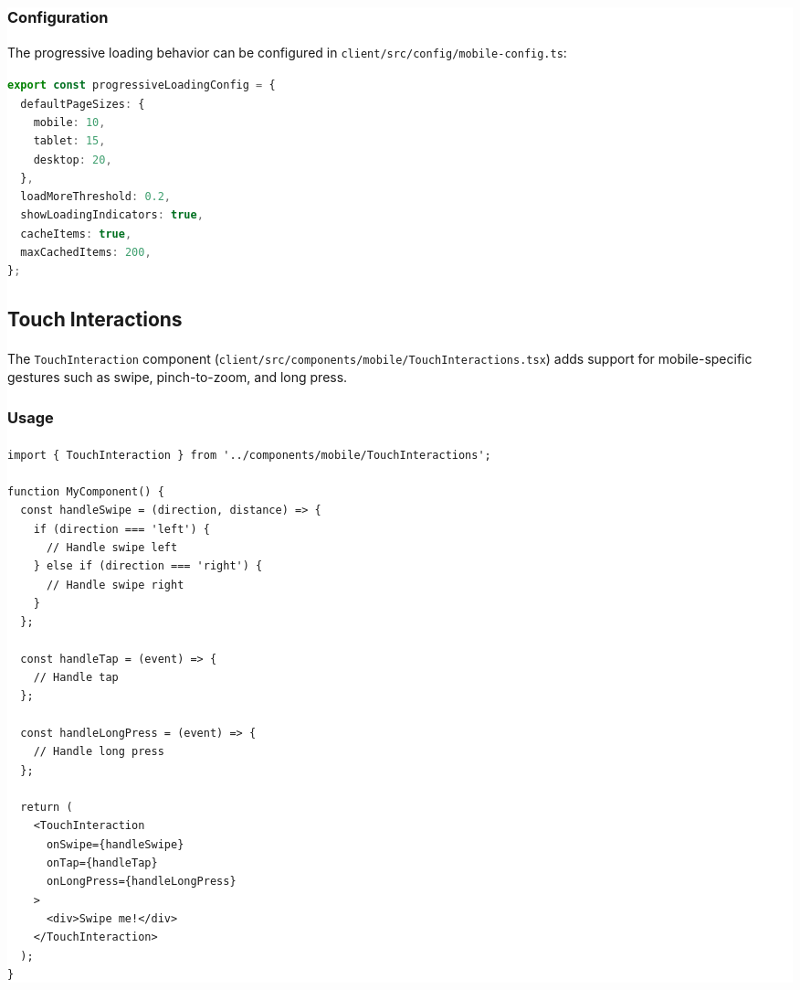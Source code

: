 ### Configuration

The progressive loading behavior can be configured in `client/src/config/mobile-config.ts`:

```typescript
export const progressiveLoadingConfig = {
  defaultPageSizes: {
    mobile: 10,
    tablet: 15,
    desktop: 20,
  },
  loadMoreThreshold: 0.2,
  showLoadingIndicators: true,
  cacheItems: true,
  maxCachedItems: 200,
};
```

## Touch Interactions

The `TouchInteraction` component (`client/src/components/mobile/TouchInteractions.tsx`) adds support for mobile-specific gestures such as swipe, pinch-to-zoom, and long press.

### Usage

```tsx
import { TouchInteraction } from '../components/mobile/TouchInteractions';

function MyComponent() {
  const handleSwipe = (direction, distance) => {
    if (direction === 'left') {
      // Handle swipe left
    } else if (direction === 'right') {
      // Handle swipe right
    }
  };
  
  const handleTap = (event) => {
    // Handle tap
  };
  
  const handleLongPress = (event) => {
    // Handle long press
  };
  
  return (
    <TouchInteraction
      onSwipe={handleSwipe}
      onTap={handleTap}
      onLongPress={handleLongPress}
    >
      <div>Swipe me!</div>
    </TouchInteraction>
  );
}
```
